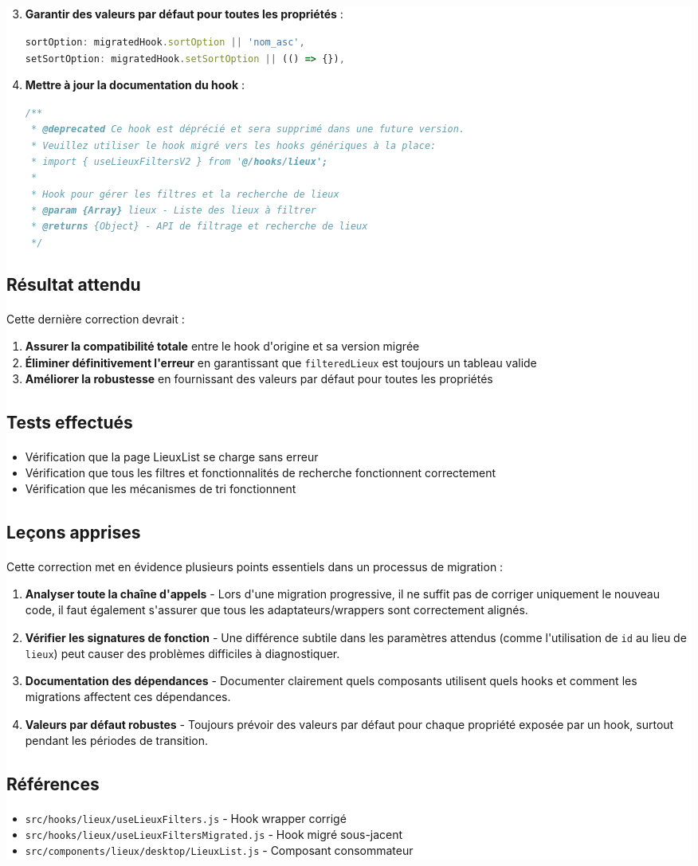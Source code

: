 3. **Garantir des valeurs par défaut pour toutes les propriétés** :
   ```javascript
   sortOption: migratedHook.sortOption || 'nom_asc',
   setSortOption: migratedHook.setSortOption || (() => {}),
   ```

4. **Mettre à jour la documentation du hook** :
   ```javascript
   /**
    * @deprecated Ce hook est déprécié et sera supprimé dans une future version.
    * Veuillez utiliser le hook migré vers les hooks génériques à la place:
    * import { useLieuxFiltersV2 } from '@/hooks/lieux';
    * 
    * Hook pour gérer les filtres et la recherche de lieux
    * @param {Array} lieux - Liste des lieux à filtrer
    * @returns {Object} - API de filtrage et recherche de lieux
    */
   ```

## Résultat attendu

Cette dernière correction devrait :

1. **Assurer la compatibilité totale** entre le hook d'origine et sa version migrée
2. **Éliminer définitivement l'erreur** en garantissant que `filteredLieux` est toujours un tableau valide
3. **Améliorer la robustesse** en fournissant des valeurs par défaut pour toutes les propriétés

## Tests effectués

- Vérification que la page LieuxList se charge sans erreur
- Vérification que tous les filtres et fonctionnalités de recherche fonctionnent correctement
- Vérification que les mécanismes de tri fonctionnent

## Leçons apprises

Cette correction met en évidence plusieurs points essentiels dans un processus de migration :

1. **Analyser toute la chaîne d'appels** - Lors d'une migration progressive, il ne suffit pas de corriger uniquement le nouveau code, il faut également s'assurer que tous les adaptateurs/wrappers sont correctement alignés.

2. **Vérifier les signatures de fonction** - Une différence subtile dans les paramètres attendus (comme l'utilisation de `id` au lieu de `lieux`) peut causer des problèmes difficiles à diagnostiquer.

3. **Documentation des dépendances** - Documenter clairement quels composants utilisent quels hooks et comment les migrations affectent ces dépendances.

4. **Valeurs par défaut robustes** - Toujours prévoir des valeurs par défaut pour chaque propriété exposée par un hook, surtout pendant les périodes de transition.

## Références

- `src/hooks/lieux/useLieuxFilters.js` - Hook wrapper corrigé
- `src/hooks/lieux/useLieuxFiltersMigrated.js` - Hook migré sous-jacent
- `src/components/lieux/desktop/LieuxList.js` - Composant consommateur